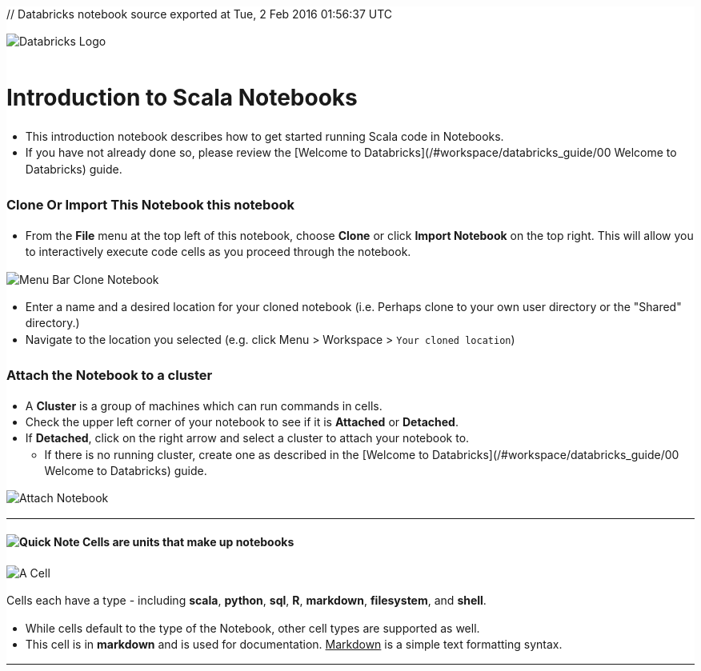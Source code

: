 // Databricks notebook source exported at Tue, 2 Feb 2016 01:56:37 UTC

![Databricks Logo](http://training.databricks.com/databricks_guide/databricks_logo_400px.png)
# **Introduction to Scala Notebooks** 

* This introduction notebook describes how to get started running Scala code in Notebooks.
* If you have not already done so, please review the [Welcome to Databricks](/#workspace/databricks_guide/00 Welcome to Databricks) guide.





### Clone Or Import This Notebook this notebook
* From the **File** menu at the top left of this notebook, choose **Clone** or click **Import Notebook** on the top right. This will allow you to interactively execute code cells as you proceed through the notebook.

![Menu Bar Clone Notebook](http://training.databricks.com/databricks_guide/2.8/clone.png) 
* Enter a name and a desired location for your cloned notebook (i.e. Perhaps clone to your own user directory or the "Shared" directory.)
* Navigate to the location you selected (e.g. click Menu > Workspace > `Your cloned location`)





### **Attach** the Notebook to a **cluster**
* A **Cluster** is a group of machines which can run commands in cells.
* Check the upper left corner of your notebook to see if it is **Attached** or **Detached**.
* If **Detached**, click on the right arrow and select a cluster to attach your notebook to. 
  * If there is no running cluster, create one as described in the [Welcome to Databricks](/#workspace/databricks_guide/00 Welcome to Databricks) guide.

![Attach Notebook](http://training.databricks.com/databricks_guide/2.8/detached.png)





***
#### ![Quick Note](http://training.databricks.com/databricks_guide/icon_note3_s.png) **Cells** are units that make up notebooks
![A Cell](http://training.databricks.com/databricks_guide/cell.png)

Cells each have a type - including **scala**, **python**, **sql**, **R**, **markdown**, **filesystem**, and **shell**.
* While cells default to the type of the Notebook, other cell types are supported as well.
* This cell is in **markdown** and is used for documentation. [Markdown](http://en.wikipedia.org/wiki/Markdown) is a simple text formatting syntax.
***


